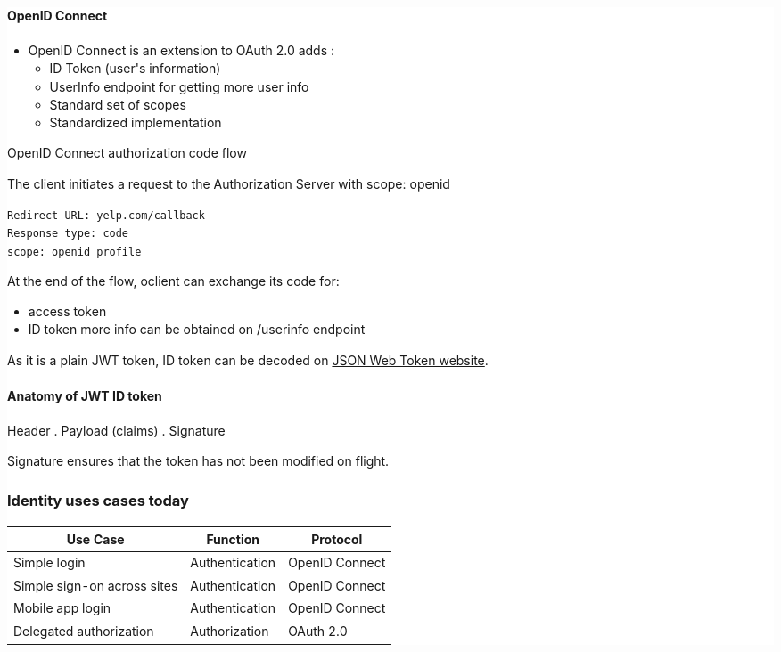 #### OpenID Connect

- OpenID Connect is an extension to OAuth 2.0 adds :
  - ID Token (user's information)
  - UserInfo endpoint for getting more user info
  - Standard set of scopes
  - Standardized implementation

OpenID Connect authorization code flow

The client initiates a request to the Authorization Server with scope: openid 

```
Redirect URL: yelp.com/callback
Response type: code
scope: openid profile
```
At the end of the flow, oclient can exchange its code for:
- access token
- ID token
more info can be obtained on /userinfo endpoint

As it is a plain JWT token, ID token can be decoded on [JSON Web Token website](https://www.jsonwebtoken.io).

#### Anatomy of JWT ID token

Header
.
Payload (claims)
.
Signature

Signature ensures that the token has not been modified on flight.


### Identity uses cases today

|Use Case|Function|Protocol|
|---|---|---|
|Simple login|Authentication|OpenID Connect|
|Simple sign-on across sites|Authentication|OpenID Connect|
|Mobile app login|Authentication|OpenID Connect|
|Delegated authorization|Authorization|OAuth 2.0|

